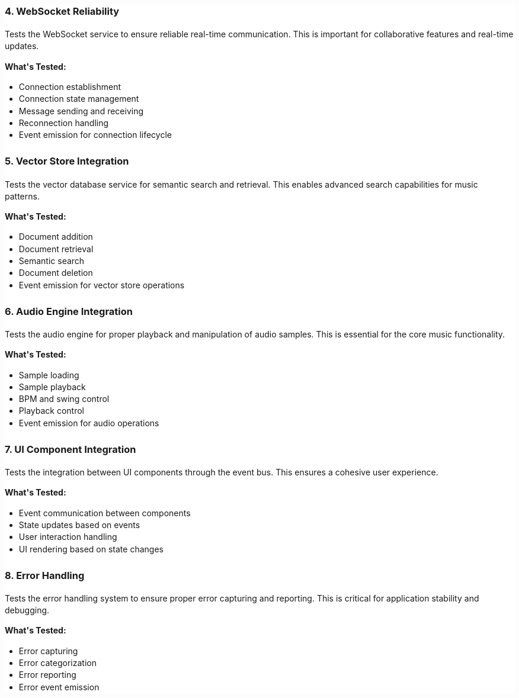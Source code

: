 ### 4. WebSocket Reliability

Tests the WebSocket service to ensure reliable real-time communication. This is important for collaborative features and real-time updates.

**What's Tested:**
- Connection establishment
- Connection state management
- Message sending and receiving
- Reconnection handling
- Event emission for connection lifecycle

### 5. Vector Store Integration

Tests the vector database service for semantic search and retrieval. This enables advanced search capabilities for music patterns.

**What's Tested:**
- Document addition
- Document retrieval
- Semantic search
- Document deletion
- Event emission for vector store operations

### 6. Audio Engine Integration

Tests the audio engine for proper playback and manipulation of audio samples. This is essential for the core music functionality.

**What's Tested:**
- Sample loading
- Sample playback
- BPM and swing control
- Playback control
- Event emission for audio operations

### 7. UI Component Integration

Tests the integration between UI components through the event bus. This ensures a cohesive user experience.

**What's Tested:**
- Event communication between components
- State updates based on events
- User interaction handling
- UI rendering based on state changes

### 8. Error Handling

Tests the error handling system to ensure proper error capturing and reporting. This is critical for application stability and debugging.

**What's Tested:**
- Error capturing
- Error categorization
- Error reporting
- Error event emission
